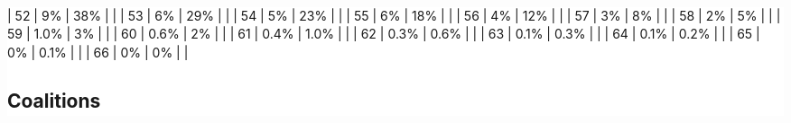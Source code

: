 | 52 | 9% | 38% |  |
| 53 | 6% | 29% |  |
| 54 | 5% | 23% |  |
| 55 | 6% | 18% |  |
| 56 | 4% | 12% |  |
| 57 | 3% | 8% |  |
| 58 | 2% | 5% |  |
| 59 | 1.0% | 3% |  |
| 60 | 0.6% | 2% |  |
| 61 | 0.4% | 1.0% |  |
| 62 | 0.3% | 0.6% |  |
| 63 | 0.1% | 0.3% |  |
| 64 | 0.1% | 0.2% |  |
| 65 | 0% | 0.1% |  |
| 66 | 0% | 0% |  |


## Coalitions
